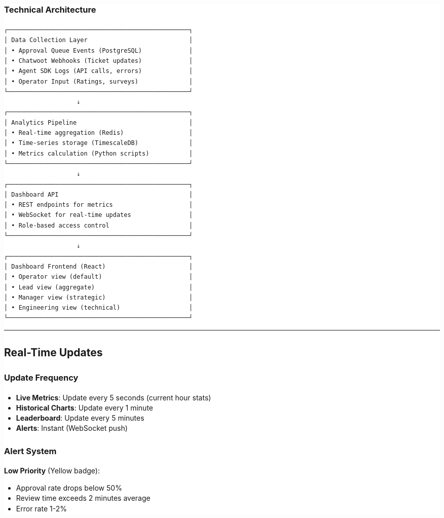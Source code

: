 ### Technical Architecture

```
┌──────────────────────────────────────────────────┐
│ Data Collection Layer                            │
│ • Approval Queue Events (PostgreSQL)             │
│ • Chatwoot Webhooks (Ticket updates)             │
│ • Agent SDK Logs (API calls, errors)             │
│ • Operator Input (Ratings, surveys)              │
└──────────────────────────────────────────────────┘
                    ↓
┌──────────────────────────────────────────────────┐
│ Analytics Pipeline                               │
│ • Real-time aggregation (Redis)                  │
│ • Time-series storage (TimescaleDB)              │
│ • Metrics calculation (Python scripts)           │
└──────────────────────────────────────────────────┘
                    ↓
┌──────────────────────────────────────────────────┐
│ Dashboard API                                    │
│ • REST endpoints for metrics                     │
│ • WebSocket for real-time updates                │
│ • Role-based access control                      │
└──────────────────────────────────────────────────┘
                    ↓
┌──────────────────────────────────────────────────┐
│ Dashboard Frontend (React)                       │
│ • Operator view (default)                        │
│ • Lead view (aggregate)                          │
│ • Manager view (strategic)                       │
│ • Engineering view (technical)                   │
└──────────────────────────────────────────────────┘
```

---

## Real-Time Updates

### Update Frequency

- **Live Metrics**: Update every 5 seconds (current hour stats)
- **Historical Charts**: Update every 1 minute
- **Leaderboard**: Update every 5 minutes
- **Alerts**: Instant (WebSocket push)

### Alert System

**Low Priority** (Yellow badge):

- Approval rate drops below 50%
- Review time exceeds 2 minutes average
- Error rate 1-2%

